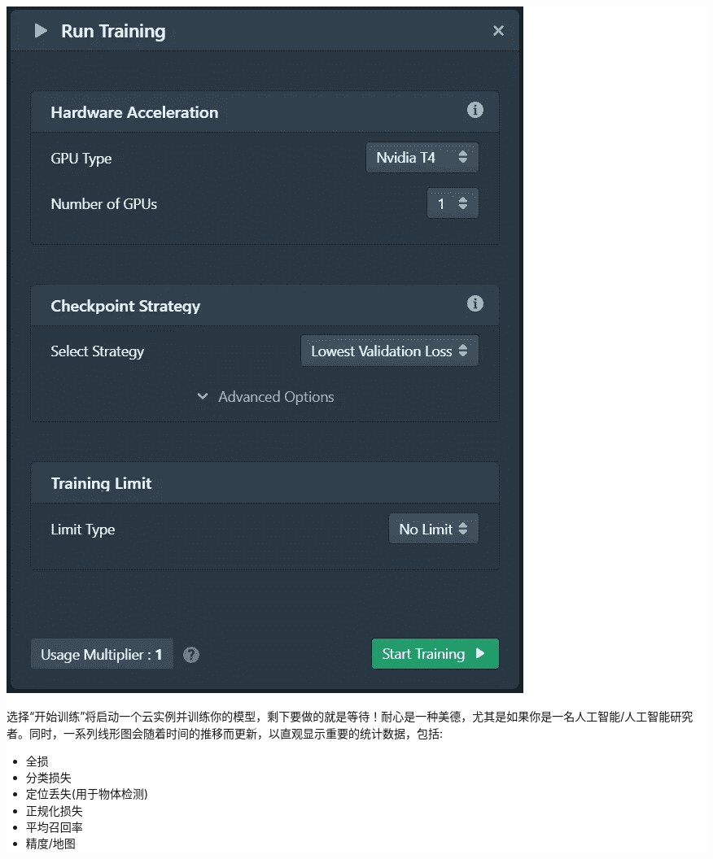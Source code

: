![](img/576ffbd56801c978a4650616ee8a440c.png)

选择“开始训练”将启动一个云实例并训练你的模型，剩下要做的就是等待！耐心是一种美德，尤其是如果你是一名人工智能/人工智能研究者。同时，一系列线形图会随着时间的推移而更新，以直观显示重要的统计数据，包括:

*   全损
*   分类损失
*   定位丢失(用于物体检测)
*   正规化损失
*   平均召回率
*   精度/地图
